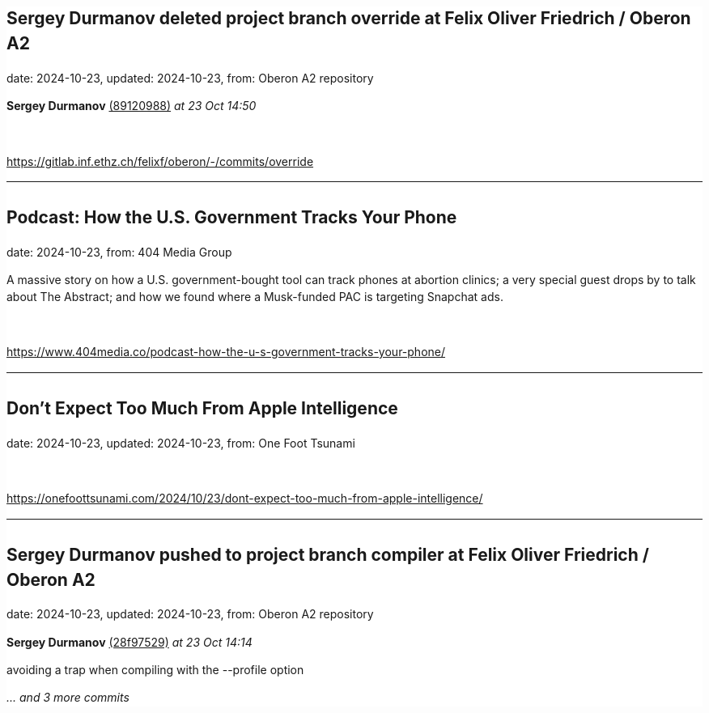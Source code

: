 ## Sergey Durmanov deleted project branch override at Felix Oliver Friedrich / Oberon A2

date: 2024-10-23, updated: 2024-10-23, from: Oberon A2 repository


<p>
<strong>Sergey Durmanov</strong>
<a href="https://gitlab.inf.ethz.ch/felixf/oberon/-/commits/override">(89120988)</a>
<i>
at
23 Oct 14:50
</i>
</p>
 

<br> 

<https://gitlab.inf.ethz.ch/felixf/oberon/-/commits/override>

---

## Podcast: How the U.S. Government Tracks Your Phone

date: 2024-10-23, from: 404 Media Group

A massive story on how a U.S. government-bought tool can track phones at abortion clinics; a very special guest drops by to talk about The Abstract; and how we found where a Musk-funded PAC is targeting Snapchat ads. 

<br> 

<https://www.404media.co/podcast-how-the-u-s-government-tracks-your-phone/>

---

## Don’t Expect Too Much From Apple Intelligence

date: 2024-10-23, updated: 2024-10-23, from: One Foot Tsunami

 

<br> 

<https://onefoottsunami.com/2024/10/23/dont-expect-too-much-from-apple-intelligence/>

---

## Sergey Durmanov pushed to project branch compiler at Felix Oliver Friedrich / Oberon A2

date: 2024-10-23, updated: 2024-10-23, from: Oberon A2 repository


<p>
<strong>Sergey Durmanov</strong>
<a href="https://gitlab.inf.ethz.ch/felixf/oberon/-/compare/4fc0431436e6661c13c3c08e3aa5fff3d644542e...28f97529168ca3d4d4695d725b3c95074c09441f">(28f97529)</a>
<i>
at
23 Oct 14:14
</i>
</p>
<div class="blockquote"><p dir="auto">avoiding a trap when compiling with the --profile option</p></div>
<p>
<i>
... and
3 more commits
